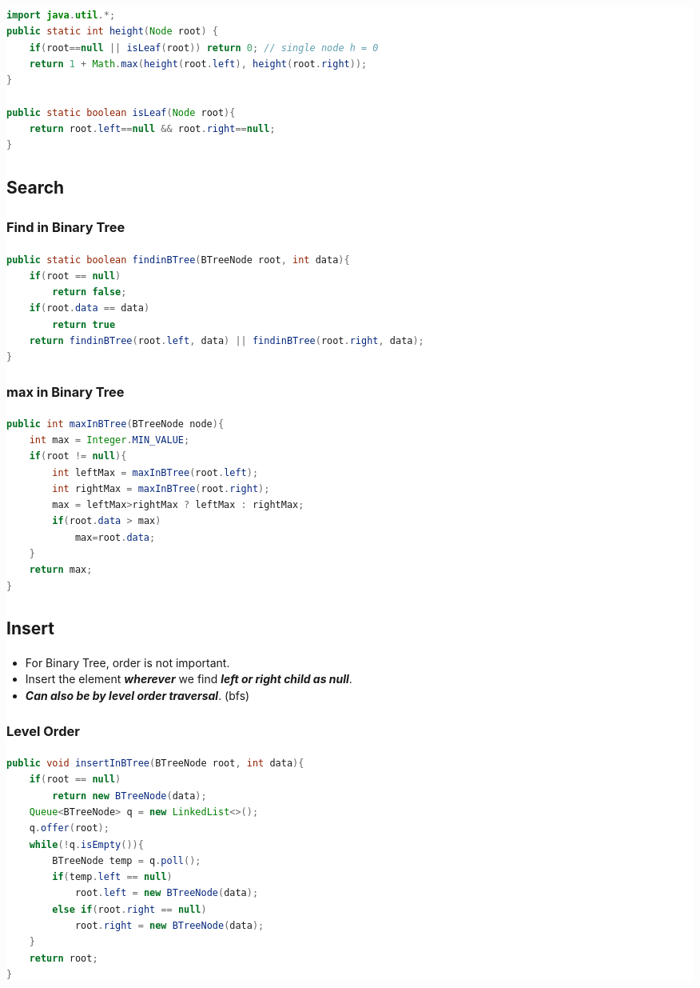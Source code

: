 ```java
import java.util.*;
public static int height(Node root) {
  	if(root==null || isLeaf(root)) return 0; // single node h = 0
    return 1 + Math.max(height(root.left), height(root.right));
}

public static boolean isLeaf(Node root){
    return root.left==null && root.right==null;
}
```

## Search

### Find in Binary Tree

```java
public static boolean findinBTree(BTreeNode root, int data){
    if(root == null)
        return false;
    if(root.data == data)
        return true
    return findinBTree(root.left, data) || findinBTree(root.right, data);
}
```

### max in Binary Tree

```java
public int maxInBTree(BTreeNode node){
    int max = Integer.MIN_VALUE;
    if(root != null){
        int leftMax = maxInBTree(root.left);
        int rightMax = maxInBTree(root.right);
        max = leftMax>rightMax ? leftMax : rightMax;
        if(root.data > max)
            max=root.data;
    }
    return max;
}
```

## Insert

- For Binary Tree, order is not important.
- Insert the element ***wherever*** we find ***left or right child as null***.
- ***Can also be by level order traversal***. (bfs)

### Level Order

```java
public void insertInBTree(BTreeNode root, int data){
    if(root == null)
        return new BTreeNode(data);
    Queue<BTreeNode> q = new LinkedList<>();
    q.offer(root);
    while(!q.isEmpty()){
        BTreeNode temp = q.poll();
        if(temp.left == null)
            root.left = new BTreeNode(data);
        else if(root.right == null)
            root.right = new BTreeNode(data);
    }
    return root;
}
```